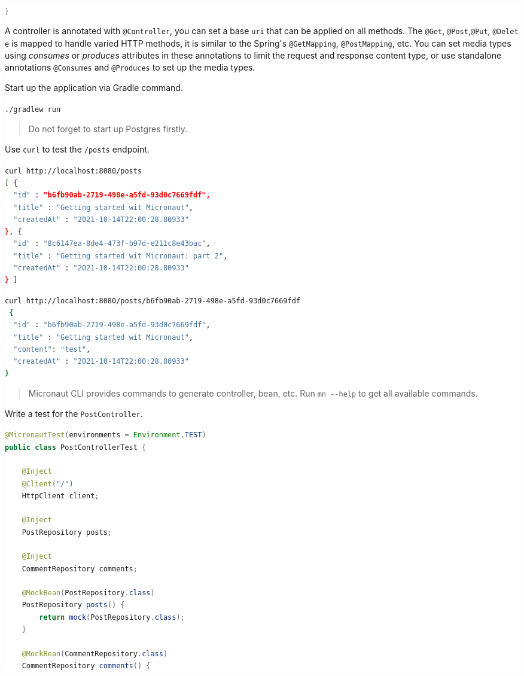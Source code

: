 ```java
}
```

A controller is annotated with `@Controller`, you can set a base `uri` that can be applied on all methods.  The `@Get`, `@Post`,`@Put`, `@Delete` is mapped to handle varied HTTP methods, it is similar to the Spring's `@GetMapping`, `@PostMapping`, etc.  You can set media types using *consumes* or *produces*  attributes in these annotations to limit the request and response content type, or use standalone annotations `@Consumes` and `@Produces` to set up the media types.

Start up  the application via Gradle command.

```bash 
./gradlew run
```

> Do not forget  to start up Postgres firstly.

Use `curl` to test the `/posts` endpoint.

```bash
curl http://localhost:8080/posts
[ {
  "id" : "b6fb90ab-2719-498e-a5fd-93d0c7669fdf",
  "title" : "Getting started wit Micronaut",
  "createdAt" : "2021-10-14T22:00:28.80933"
}, {
  "id" : "8c6147ea-8de4-473f-b97d-e211c8e43bac",
  "title" : "Getting started wit Micronaut: part 2",
  "createdAt" : "2021-10-14T22:00:28.80933"
} ]
```


```bash
curl http://localhost:8080/posts/b6fb90ab-2719-498e-a5fd-93d0c7669fdf
 {
  "id" : "b6fb90ab-2719-498e-a5fd-93d0c7669fdf",
  "title" : "Getting started wit Micronaut",
  "content": "test",
  "createdAt" : "2021-10-14T22:00:28.80933"
}
```

> Micronaut CLI provides commands to generate controller, bean, etc.  Run `mn --help` to get all available commands.

Write a test for the `PostController`. 

```java
@MicronautTest(environments = Environment.TEST)
public class PostControllerTest {

    @Inject
    @Client("/")
    HttpClient client;

    @Inject
    PostRepository posts;

    @Inject
    CommentRepository comments;

    @MockBean(PostRepository.class)
    PostRepository posts() {
        return mock(PostRepository.class);
    }

    @MockBean(CommentRepository.class)
    CommentRepository comments() {
```
